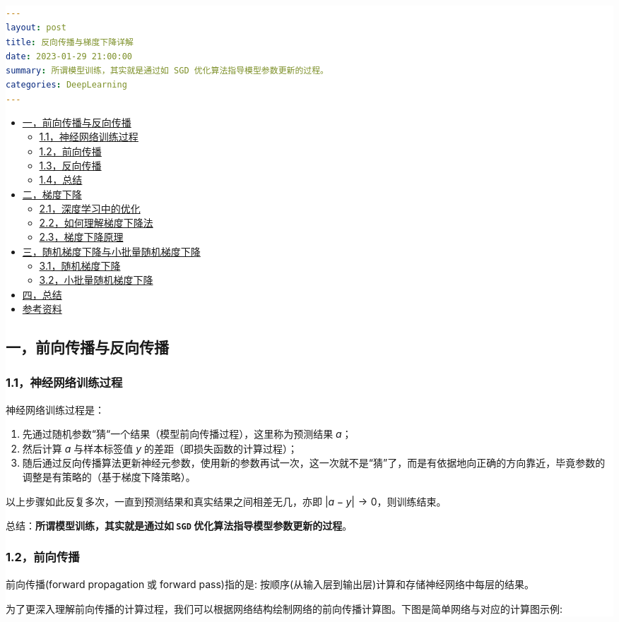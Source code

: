 ```yaml
---
layout: post
title: 反向传播与梯度下降详解
date: 2023-01-29 21:00:00
summary: 所谓模型训练，其实就是通过如 SGD 优化算法指导模型参数更新的过程。
categories: DeepLearning
---
```


- [一，前向传播与反向传播](#一前向传播与反向传播)
  - [1.1，神经网络训练过程](#11神经网络训练过程)
  - [1.2，前向传播](#12前向传播)
  - [1.3，反向传播](#13反向传播)
  - [1.4，总结](#14总结)
- [二，梯度下降](#二梯度下降)
  - [2.1，深度学习中的优化](#21深度学习中的优化)
  - [2.2，如何理解梯度下降法](#22如何理解梯度下降法)
  - [2.3，梯度下降原理](#23梯度下降原理)
- [三，随机梯度下降与小批量随机梯度下降](#三随机梯度下降与小批量随机梯度下降)
  - [3.1，随机梯度下降](#31随机梯度下降)
  - [3.2，小批量随机梯度下降](#32小批量随机梯度下降)
- [四，总结](#四总结)
- [参考资料](#参考资料)

## 一，前向传播与反向传播
### 1.1，神经网络训练过程

神经网络训练过程是：
1. 先通过随机参数“猜“一个结果（模型前向传播过程），这里称为预测结果 $a$；
2. 然后计算 $a$ 与样本标签值 $y$ 的差距（即损失函数的计算过程）；
3. 随后通过反向传播算法更新神经元参数，使用新的参数再试一次，这一次就不是“猜”了，而是有依据地向正确的方向靠近，毕竟参数的调整是有策略的（基于梯度下降策略）。

以上步骤如此反复多次，一直到预测结果和真实结果之间相差无几，亦即 $|a-y|\rightarrow 0$，则训练结束。

总结：**所谓模型训练，其实就是通过如 `SGD` 优化算法指导模型参数更新的过程**。

### 1.2，前向传播

前向传播(forward propagation 或 forward pass)指的是: 按顺序(从输入层到输出层)计算和存储神经网络中每层的结果。

为了更深入理解前向传播的计算过程，我们可以根据网络结构绘制网络的前向传播计算图。下图是简单网络与对应的计算图示例:

<div align="center">